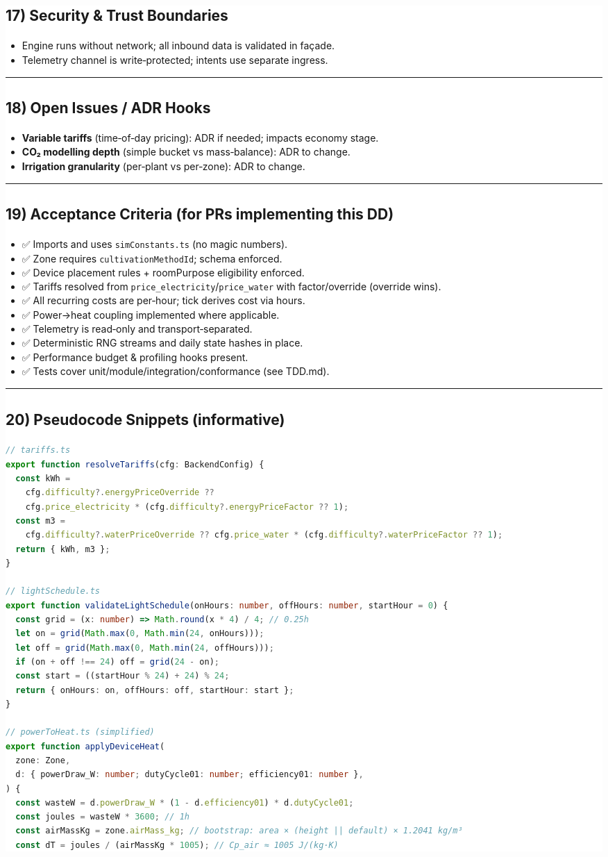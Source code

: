 
## 17) Security & Trust Boundaries

- Engine runs without network; all inbound data is validated in façade.
- Telemetry channel is write‑protected; intents use separate ingress.

---

## 18) Open Issues / ADR Hooks

- **Variable tariffs** (time‑of‑day pricing): ADR if needed; impacts economy stage.
- **CO₂ modelling depth** (simple bucket vs mass‑balance): ADR to change.
- **Irrigation granularity** (per‑plant vs per‑zone): ADR to change.

---

## 19) Acceptance Criteria (for PRs implementing this DD)

- ✅ Imports and uses `simConstants.ts` (no magic numbers).
- ✅ Zone requires `cultivationMethodId`; schema enforced.
- ✅ Device placement rules + roomPurpose eligibility enforced.
- ✅ Tariffs resolved from `price_electricity`/`price_water` with factor/override (override wins).
- ✅ All recurring costs are per‑hour; tick derives cost via hours.
- ✅ Power→heat coupling implemented where applicable.
- ✅ Telemetry is read‑only and transport‑separated.
- ✅ Deterministic RNG streams and daily state hashes in place.
- ✅ Performance budget & profiling hooks present.
- ✅ Tests cover unit/module/integration/conformance (see TDD.md).

---

## 20) Pseudocode Snippets (informative)

```ts
// tariffs.ts
export function resolveTariffs(cfg: BackendConfig) {
  const kWh =
    cfg.difficulty?.energyPriceOverride ??
    cfg.price_electricity * (cfg.difficulty?.energyPriceFactor ?? 1);
  const m3 =
    cfg.difficulty?.waterPriceOverride ?? cfg.price_water * (cfg.difficulty?.waterPriceFactor ?? 1);
  return { kWh, m3 };
}

// lightSchedule.ts
export function validateLightSchedule(onHours: number, offHours: number, startHour = 0) {
  const grid = (x: number) => Math.round(x * 4) / 4; // 0.25h
  let on = grid(Math.max(0, Math.min(24, onHours)));
  let off = grid(Math.max(0, Math.min(24, offHours)));
  if (on + off !== 24) off = grid(24 - on);
  const start = ((startHour % 24) + 24) % 24;
  return { onHours: on, offHours: off, startHour: start };
}

// powerToHeat.ts (simplified)
export function applyDeviceHeat(
  zone: Zone,
  d: { powerDraw_W: number; dutyCycle01: number; efficiency01: number },
) {
  const wasteW = d.powerDraw_W * (1 - d.efficiency01) * d.dutyCycle01;
  const joules = wasteW * 3600; // 1h
  const airMassKg = zone.airMass_kg; // bootstrap: area × (height || default) × 1.2041 kg/m³
  const dT = joules / (airMassKg * 1005); // Cp_air ≈ 1005 J/(kg·K)
```